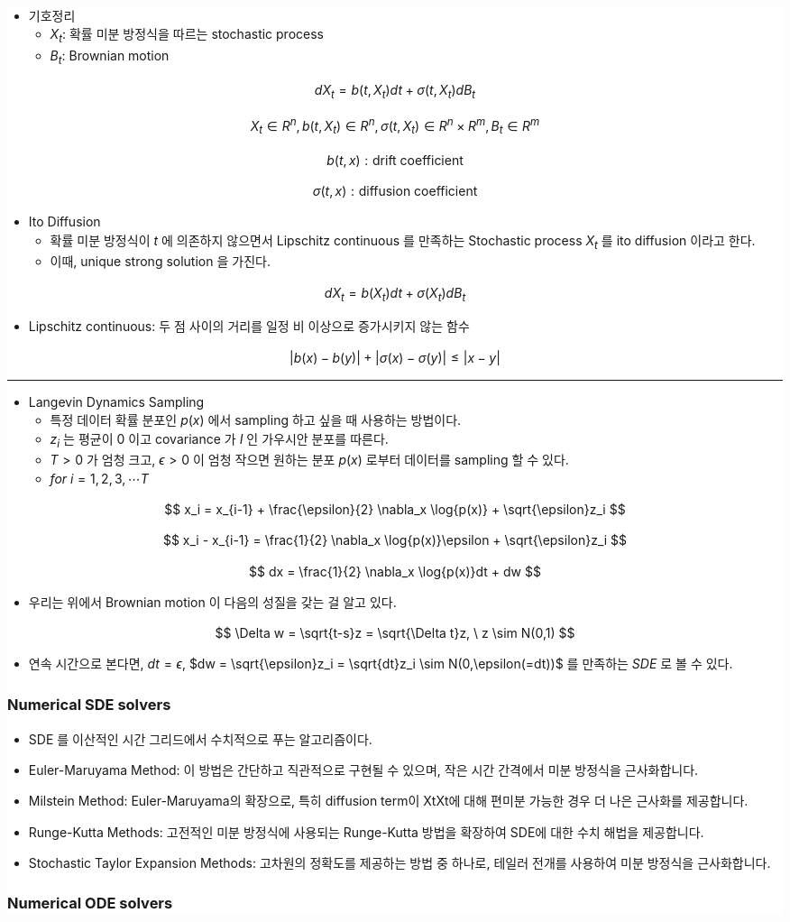 - 기호정리
  - $X_t$: 확률 미분 방정식을 따르는 stochastic process
  - $B_t$: Brownian motion

$$ dX_t = b(t, X_t) dt + \sigma(t, X_t) dB_t  $$

$$ X_t \in R^n, b(t,X_t) \in R^n, \sigma(t,X_t) \in R^n \times R^m, B_t \in R^m $$

$$ b(t,x): \text{drift coefficient} $$

$$ \sigma(t,x): \text{diffusion coefficient} $$


- Ito Diffusion
  - 확률 미분 방정식이 $t$ 에 의존하지 않으면서 Lipschitz continuous 를 만족하는 Stochastic process $X_t$ 를 ito diffusion 이라고 한다.
  - 이때, unique strong solution 을 가진다.

$$ dX_t = b(X_t) dt + \sigma(X_t) dB_t  $$

- Lipschitz continuous: 두 점 사이의 거리를 일정 비 이상으로 증가시키지 않는 함수


$$ |b(x) - b(y)| + |\sigma(x) - \sigma(y)| \leq |x-y| $$


***

- Langevin Dynamics Sampling
  - 특정 데이터 확률 분포인 $p(x)$ 에서 sampling 하고 싶을 때 사용하는 방법이다.
  - $z_i$ 는 평균이 $0$ 이고 covariance 가 $I$ 인 가우시안 분포를 따른다.
  - $T > 0$ 가 엄청 크고, $\epsilon > 0$ 이 엄청 작으면 원하는 분포 $p(x)$ 로부터 데이터를 sampling 할 수 있다. 
  - $for \ i=1,2,3, \cdots T$

$$ x_i = x_{i-1} + \frac{\epsilon}{2} \nabla_x \log{p(x)} + \sqrt{\epsilon}z_i $$

$$ x_i - x_{i-1} = \frac{1}{2} \nabla_x \log{p(x)}\epsilon + \sqrt{\epsilon}z_i $$

$$ dx = \frac{1}{2} \nabla_x \log{p(x)}dt + dw $$

- 우리는 위에서 Brownian motion 이 다음의 성질을 갖는 걸 알고 있다.

$$ \Delta w = \sqrt{t-s}z = \sqrt{\Delta t}z, \ z \sim N(0,1) $$


- 연속 시간으로 본다면, $dt = \epsilon$, $dw = \sqrt{\epsilon}z_i = \sqrt{dt}z_i \sim N(0,\epsilon(=dt))$ 를 만족하는 *SDE* 로 볼 수 있다.

### <strong>Numerical SDE solvers</strong> 

- SDE 를 이산적인 시간 그리드에서 수치적으로 푸는 알고리즘이다. 

- Euler-Maruyama Method: 이 방법은 간단하고 직관적으로 구현될 수 있으며, 작은 시간 간격에서 미분 방정식을 근사화합니다.

- Milstein Method: Euler-Maruyama의 확장으로, 특히 diffusion term이 XtXt​에 대해 편미분 가능한 경우 더 나은 근사화를 제공합니다.

- Runge-Kutta Methods: 고전적인 미분 방정식에 사용되는 Runge-Kutta 방법을 확장하여 SDE에 대한 수치 해법을 제공합니다.

- Stochastic Taylor Expansion Methods: 고차원의 정확도를 제공하는 방법 중 하나로, 테일러 전개를 사용하여 미분 방정식을 근사화합니다.

### <strong>Numerical ODE solvers</strong> 

